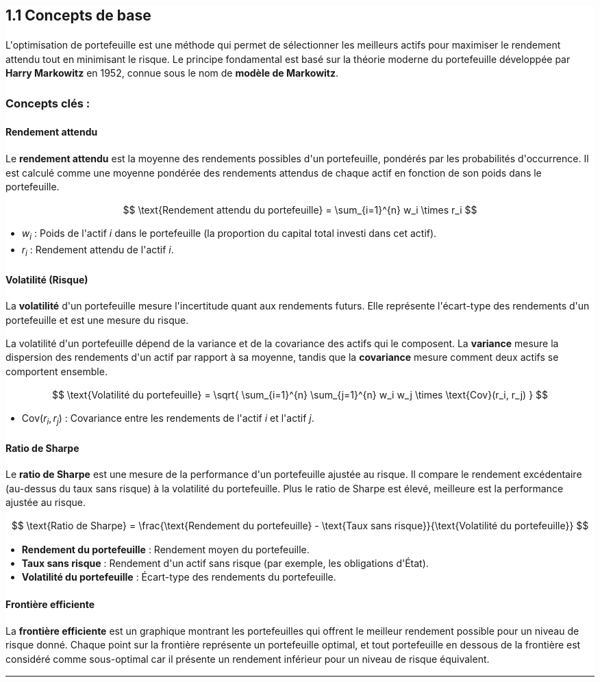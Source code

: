 ## 1.1 Concepts de base 

L'optimisation de portefeuille est une méthode qui permet de sélectionner les meilleurs actifs pour maximiser le rendement attendu tout en minimisant le risque. Le principe fondamental est basé sur la théorie moderne du portefeuille développée par **Harry Markowitz** en 1952, connue sous le nom de **modèle de Markowitz**.

### Concepts clés :

#### Rendement attendu
Le **rendement attendu** est la moyenne des rendements possibles d'un portefeuille, pondérés par les probabilités d'occurrence. Il est calculé comme une moyenne pondérée des rendements attendus de chaque actif en fonction de son poids dans le portefeuille.

$$
\text{Rendement attendu du portefeuille} = \sum_{i=1}^{n} w_i \times r_i
$$
- $w_i$ : Poids de l'actif $i$ dans le portefeuille (la proportion du capital total investi dans cet actif).
- $r_i$ : Rendement attendu de l'actif $i$.

#### Volatilité (Risque)
La **volatilité** d'un portefeuille mesure l'incertitude quant aux rendements futurs. Elle représente l'écart-type des rendements d'un portefeuille et est une mesure du risque.

La volatilité d'un portefeuille dépend de la variance et de la covariance des actifs qui le composent. La **variance** mesure la dispersion des rendements d'un actif par rapport à sa moyenne, tandis que la **covariance** mesure comment deux actifs se comportent ensemble.

$$
\text{Volatilité du portefeuille} = \sqrt{ \sum_{i=1}^{n} \sum_{j=1}^{n} w_i w_j \times \text{Cov}(r_i, r_j) }
$$

- $\text{Cov}(r_i, r_j)$ : Covariance entre les rendements de l'actif $i$ et l'actif $j$.

#### Ratio de Sharpe
Le **ratio de Sharpe** est une mesure de la performance d'un portefeuille ajustée au risque. Il compare le rendement excédentaire (au-dessus du taux sans risque) à la volatilité du portefeuille. Plus le ratio de Sharpe est élevé, meilleure est la performance ajustée au risque.

$$
\text{Ratio de Sharpe} = \frac{\text{Rendement du portefeuille} - \text{Taux sans risque}}{\text{Volatilité du portefeuille}}
$$

- **Rendement du portefeuille** : Rendement moyen du portefeuille.
- **Taux sans risque** : Rendement d'un actif sans risque (par exemple, les obligations d'État).
- **Volatilité du portefeuille** : Écart-type des rendements du portefeuille.

#### Frontière efficiente
La **frontière efficiente** est un graphique montrant les portefeuilles qui offrent le meilleur rendement possible pour un niveau de risque donné. Chaque point sur la frontière représente un portefeuille optimal, et tout portefeuille en dessous de la frontière est considéré comme sous-optimal car il présente un rendement inférieur pour un niveau de risque équivalent.

---